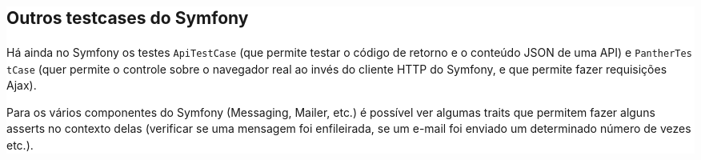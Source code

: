## Outros testcases do Symfony
Há ainda no Symfony os testes `ApiTestCase` (que permite testar o código de retorno e o conteúdo JSON de uma API) e `PantherTestCase` (quer permite o controle sobre o navegador real ao invés do cliente HTTP do Symfony, e que permite fazer requisições Ajax).

Para os vários componentes do Symfony (Messaging, Mailer, etc.) é possível ver algumas traits que permitem fazer alguns asserts no contexto delas (verificar se uma mensagem foi enfileirada, se um e-mail foi enviado um determinado número de vezes etc.).

